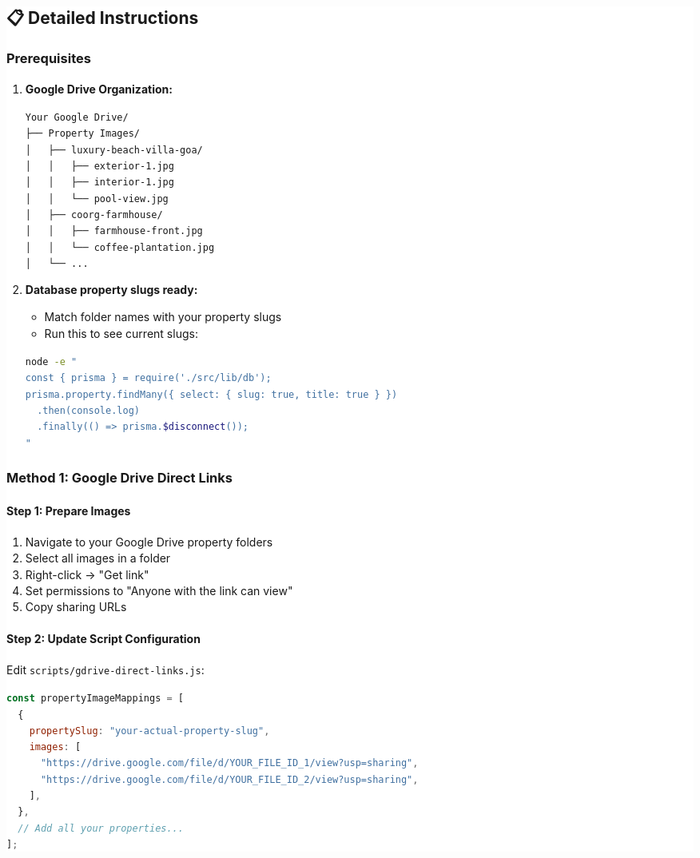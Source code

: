 ## 📋 Detailed Instructions

### Prerequisites

1. **Google Drive Organization:**

   ```
   Your Google Drive/
   ├── Property Images/
   │   ├── luxury-beach-villa-goa/
   │   │   ├── exterior-1.jpg
   │   │   ├── interior-1.jpg
   │   │   └── pool-view.jpg
   │   ├── coorg-farmhouse/
   │   │   ├── farmhouse-front.jpg
   │   │   └── coffee-plantation.jpg
   │   └── ...
   ```

2. **Database property slugs ready:**
   - Match folder names with your property slugs
   - Run this to see current slugs:
   ```bash
   node -e "
   const { prisma } = require('./src/lib/db');
   prisma.property.findMany({ select: { slug: true, title: true } })
     .then(console.log)
     .finally(() => prisma.$disconnect());
   "
   ```

### Method 1: Google Drive Direct Links

#### Step 1: Prepare Images

1. Navigate to your Google Drive property folders
2. Select all images in a folder
3. Right-click → "Get link"
4. Set permissions to "Anyone with the link can view"
5. Copy sharing URLs

#### Step 2: Update Script Configuration

Edit `scripts/gdrive-direct-links.js`:

```javascript
const propertyImageMappings = [
  {
    propertySlug: "your-actual-property-slug",
    images: [
      "https://drive.google.com/file/d/YOUR_FILE_ID_1/view?usp=sharing",
      "https://drive.google.com/file/d/YOUR_FILE_ID_2/view?usp=sharing",
    ],
  },
  // Add all your properties...
];
```

